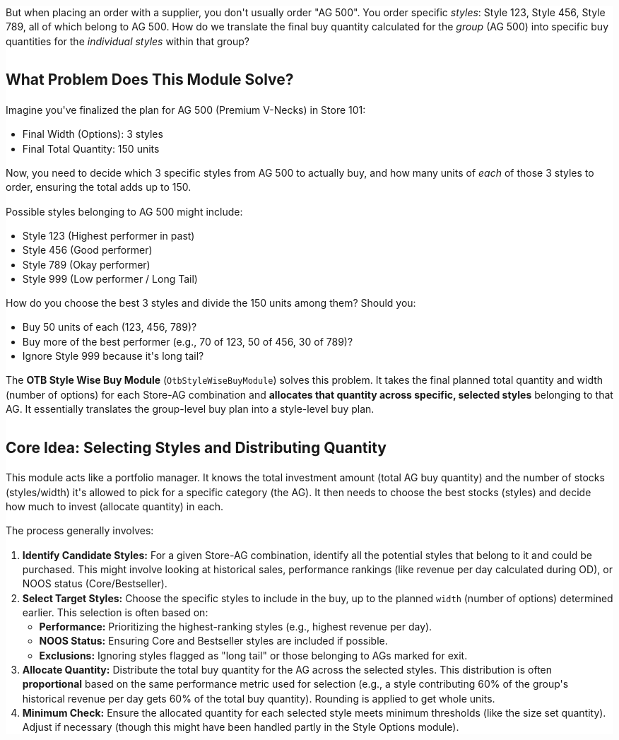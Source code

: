 But when placing an order with a supplier, you don't usually order "AG 500". You order specific *styles*: Style 123, Style 456, Style 789, all of which belong to AG 500. How do we translate the final buy quantity calculated for the *group* (AG 500) into specific buy quantities for the *individual styles* within that group?

## What Problem Does This Module Solve?

Imagine you've finalized the plan for AG 500 (Premium V-Necks) in Store 101:
*   Final Width (Options): 3 styles
*   Final Total Quantity: 150 units

Now, you need to decide which 3 specific styles from AG 500 to actually buy, and how many units of *each* of those 3 styles to order, ensuring the total adds up to 150.

Possible styles belonging to AG 500 might include:
*   Style 123 (Highest performer in past)
*   Style 456 (Good performer)
*   Style 789 (Okay performer)
*   Style 999 (Low performer / Long Tail)

How do you choose the best 3 styles and divide the 150 units among them? Should you:
*   Buy 50 units of each (123, 456, 789)?
*   Buy more of the best performer (e.g., 70 of 123, 50 of 456, 30 of 789)?
*   Ignore Style 999 because it's long tail?

The **OTB Style Wise Buy Module** (`OtbStyleWiseBuyModule`) solves this problem. It takes the final planned total quantity and width (number of options) for each Store-AG combination and **allocates that quantity across specific, selected styles** belonging to that AG. It essentially translates the group-level buy plan into a style-level buy plan.

## Core Idea: Selecting Styles and Distributing Quantity

This module acts like a portfolio manager. It knows the total investment amount (total AG buy quantity) and the number of stocks (styles/width) it's allowed to pick for a specific category (the AG). It then needs to choose the best stocks (styles) and decide how much to invest (allocate quantity) in each.

The process generally involves:

1.  **Identify Candidate Styles:** For a given Store-AG combination, identify all the potential styles that belong to it and could be purchased. This might involve looking at historical sales, performance rankings (like revenue per day calculated during OD), or NOOS status (Core/Bestseller).
2.  **Select Target Styles:** Choose the specific styles to include in the buy, up to the planned `width` (number of options) determined earlier. This selection is often based on:
    *   **Performance:** Prioritizing the highest-ranking styles (e.g., highest revenue per day).
    *   **NOOS Status:** Ensuring Core and Bestseller styles are included if possible.
    *   **Exclusions:** Ignoring styles flagged as "long tail" or those belonging to AGs marked for exit.
3.  **Allocate Quantity:** Distribute the total buy quantity for the AG across the selected styles. This distribution is often **proportional** based on the same performance metric used for selection (e.g., a style contributing 60% of the group's historical revenue per day gets 60% of the total buy quantity). Rounding is applied to get whole units.
4.  **Minimum Check:** Ensure the allocated quantity for each selected style meets minimum thresholds (like the size set quantity). Adjust if necessary (though this might have been handled partly in the Style Options module).
